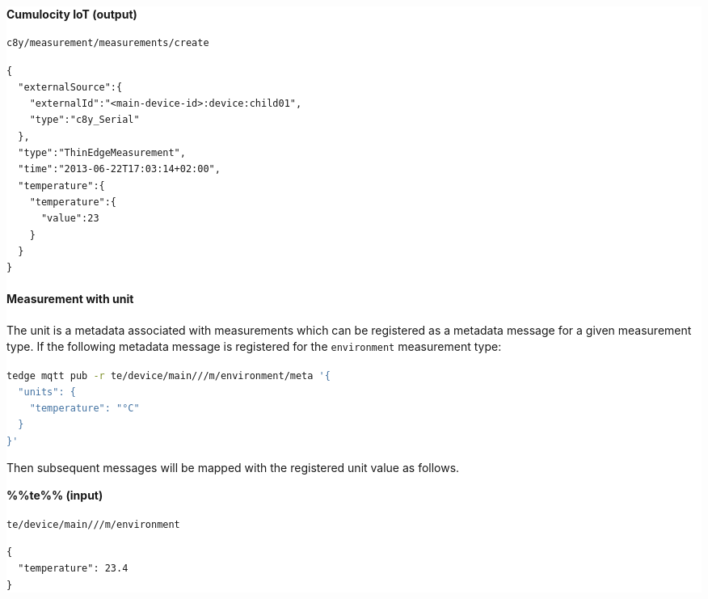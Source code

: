 <div class="code-indent-right">

**Cumulocity IoT (output)**

```text title="Topic"
c8y/measurement/measurements/create
```

```json5 title="Payload"
{
  "externalSource":{
    "externalId":"<main-device-id>:device:child01",
    "type":"c8y_Serial"
  },
  "type":"ThinEdgeMeasurement",
  "time":"2013-06-22T17:03:14+02:00",
  "temperature":{
    "temperature":{
      "value":23
    }
  }
}
```

</div>

#### Measurement with unit

The unit is a metadata associated with measurements which can be registered as a metadata message for a given measurement type.
If the following metadata message is registered for the `environment` measurement type:

```sh te2mqtt formats=v1
tedge mqtt pub -r te/device/main///m/environment/meta '{
  "units": {
    "temperature": "°C"
  }
}'
```

Then subsequent messages will be mapped with the registered unit value as follows.

<div class="code-indent-left">

**%%te%% (input)**

```text title="Topic"
te/device/main///m/environment
```

```json5 title="Payload"
{
  "temperature": 23.4
}
```

</div>

<div class="code-indent-right">
